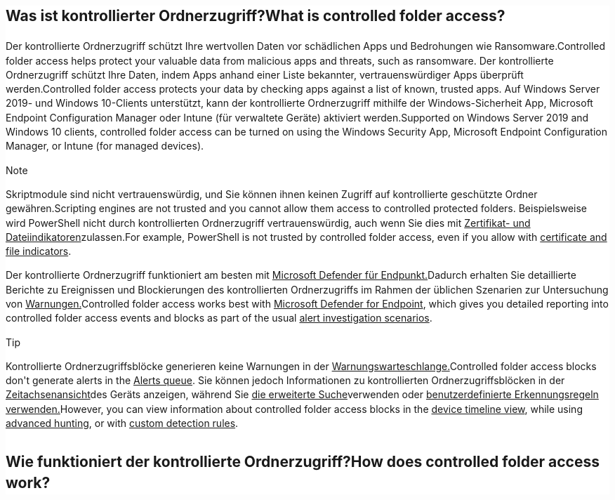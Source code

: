 ## <a name="what-is-controlled-folder-access"></a><span data-ttu-id="f1044-111">Was ist kontrollierter Ordnerzugriff?</span><span class="sxs-lookup"><span data-stu-id="f1044-111">What is controlled folder access?</span></span>

<span data-ttu-id="f1044-112">Der kontrollierte Ordnerzugriff schützt Ihre wertvollen Daten vor schädlichen Apps und Bedrohungen wie Ransomware.</span><span class="sxs-lookup"><span data-stu-id="f1044-112">Controlled folder access helps protect your valuable data from malicious apps and threats, such as ransomware.</span></span> <span data-ttu-id="f1044-113">Der kontrollierte Ordnerzugriff schützt Ihre Daten, indem Apps anhand einer Liste bekannter, vertrauenswürdiger Apps überprüft werden.</span><span class="sxs-lookup"><span data-stu-id="f1044-113">Controlled folder access protects your data by checking apps against a list of known, trusted apps.</span></span> <span data-ttu-id="f1044-114">Auf Windows Server 2019- und Windows 10-Clients unterstützt, kann der kontrollierte Ordnerzugriff mithilfe der Windows-Sicherheit App, Microsoft Endpoint Configuration Manager oder Intune (für verwaltete Geräte) aktiviert werden.</span><span class="sxs-lookup"><span data-stu-id="f1044-114">Supported on Windows Server 2019 and Windows 10 clients, controlled folder access can be turned on using the Windows Security App, Microsoft Endpoint Configuration Manager, or Intune (for managed devices).</span></span> 

> [!NOTE]
> <span data-ttu-id="f1044-115">Skriptmodule sind nicht vertrauenswürdig, und Sie können ihnen keinen Zugriff auf kontrollierte geschützte Ordner gewähren.</span><span class="sxs-lookup"><span data-stu-id="f1044-115">Scripting engines are not trusted and you cannot allow them access to controlled protected folders.</span></span>  <span data-ttu-id="f1044-116">Beispielsweise wird PowerShell nicht durch kontrollierten Ordnerzugriff vertrauenswürdig, auch wenn Sie dies mit [Zertifikat- und Dateiindikatoren](/microsoft-365/security/defender-endpoint/indicator-certificates)zulassen.</span><span class="sxs-lookup"><span data-stu-id="f1044-116">For example, PowerShell is not trusted by controlled folder access, even if you allow with [certificate and file indicators](/microsoft-365/security/defender-endpoint/indicator-certificates).</span></span> 

<span data-ttu-id="f1044-117">Der kontrollierte Ordnerzugriff funktioniert am besten mit [Microsoft Defender für Endpunkt.](microsoft-defender-endpoint.md)Dadurch erhalten Sie detaillierte Berichte zu Ereignissen und Blockierungen des kontrollierten Ordnerzugriffs im Rahmen der üblichen Szenarien zur Untersuchung von [Warnungen.](investigate-alerts.md)</span><span class="sxs-lookup"><span data-stu-id="f1044-117">Controlled folder access works best with [Microsoft Defender for Endpoint](microsoft-defender-endpoint.md), which gives you detailed reporting into controlled folder access events and blocks as part of the usual [alert investigation scenarios](investigate-alerts.md).</span></span>

> [!TIP]
> <span data-ttu-id="f1044-118">Kontrollierte Ordnerzugriffsblöcke generieren keine Warnungen in der [Warnungswarteschlange.](alerts-queue.md)</span><span class="sxs-lookup"><span data-stu-id="f1044-118">Controlled folder access blocks don't generate alerts in the [Alerts queue](alerts-queue.md).</span></span> <span data-ttu-id="f1044-119">Sie können jedoch Informationen zu kontrollierten Ordnerzugriffsblöcken in der [Zeitachsenansicht](investigate-machines.md)des Geräts anzeigen, während Sie [die erweiterte Suche](advanced-hunting-overview.md)verwenden oder [benutzerdefinierte Erkennungsregeln verwenden.](custom-detection-rules.md)</span><span class="sxs-lookup"><span data-stu-id="f1044-119">However, you can view information about controlled folder access blocks in the [device timeline view](investigate-machines.md), while using [advanced hunting](advanced-hunting-overview.md), or with [custom detection rules](custom-detection-rules.md).</span></span>

## <a name="how-does-controlled-folder-access-work"></a><span data-ttu-id="f1044-120">Wie funktioniert der kontrollierte Ordnerzugriff?</span><span class="sxs-lookup"><span data-stu-id="f1044-120">How does controlled folder access work?</span></span>
